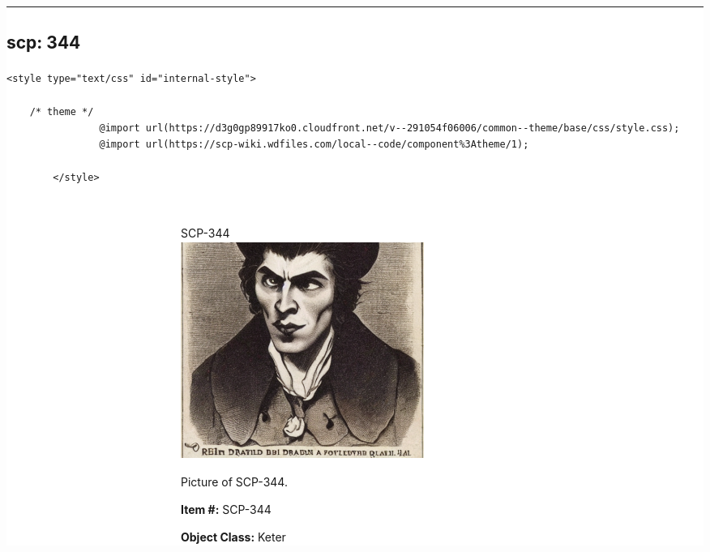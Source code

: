 
---
scp: 344
---

<head>
    <title>344 - SCP Foundation</title>
    
    <style type="text/css" id="internal-style">
                
        /* theme */
                    @import url(https://d3g0gp89917ko0.cloudfront.net/v--291054f06006/common--theme/base/css/style.css);
                    @import url(https://scp-wiki.wdfiles.com/local--code/component%3Atheme/1);
            
            </style>
<style>
iframe.scpnet-interwiki-frame { height: 0; }
</style>

</head>

<div id="main-content" style="margin: 50px 206px 20px 215px;">
<div id="action-area-top"></div>
<div id="page-title">SCP-344</div>
<div id="page-content">
<div style="text-align: right;"></div>
<div class="scp-image-block block-right" style="width:300px;"><img src="https://raw.githubusercontent.com/lucmaki/this-scp-does-not-exist/main/imgs/344.png" style="width:300px;" alt="344.jpg" class="image">
<div class="scp-image-caption" style="width:300px;">
<p>Picture of SCP-344.</p>
</div>
</div>
<p><strong>Item #:</strong> SCP-344</p>
<p><strong>Object Class:</strong> Keter</p>